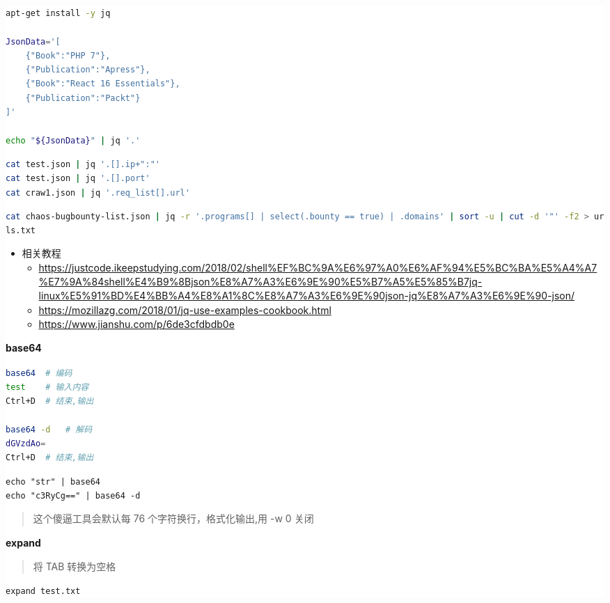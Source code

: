 ```bash
apt-get install -y jq

JsonData='[
    {"Book":"PHP 7"},
    {"Publication":"Apress"},
    {"Book":"React 16 Essentials"},
    {"Publication":"Packt"}
]'

echo "${JsonData}" | jq '.'
```

```bash
cat test.json | jq '.[].ip+":"'
cat test.json | jq '.[].port'
cat craw1.json | jq '.req_list[].url'
```

```bash
cat chaos-bugbounty-list.json | jq -r '.programs[] | select(.bounty == true) | .domains' | sort -u | cut -d '"' -f2 > urls.txt
```

- 相关教程
    - https://justcode.ikeepstudying.com/2018/02/shell%EF%BC%9A%E6%97%A0%E6%AF%94%E5%BC%BA%E5%A4%A7%E7%9A%84shell%E4%B9%8Bjson%E8%A7%A3%E6%9E%90%E5%B7%A5%E5%85%B7jq-linux%E5%91%BD%E4%BB%A4%E8%A1%8C%E8%A7%A3%E6%9E%90json-jq%E8%A7%A3%E6%9E%90-json/
    - https://mozillazg.com/2018/01/jq-use-examples-cookbook.html
    - https://www.jianshu.com/p/6de3cfdbdb0e

**base64**

```bash
base64  # 编码
test    # 输入内容
Ctrl+D  # 结束,输出

base64 -d   # 解码
dGVzdAo=
Ctrl+D  # 结束,输出
```

```
echo "str" | base64
echo "c3RyCg==" | base64 -d
```

> 这个傻逼工具会默认每 76 个字符换行，格式化输出,用 -w 0 关闭

**expand**

> 将 TAB 转换为空格

```
expand test.txt
```
